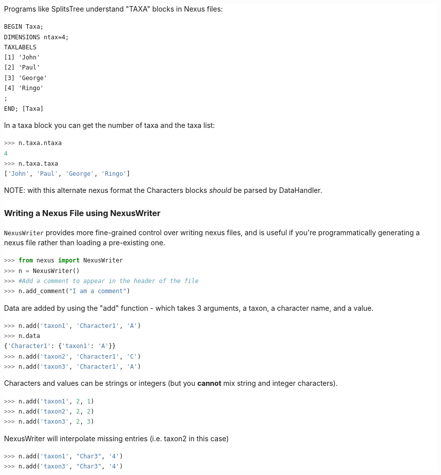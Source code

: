 Programs like SplitsTree understand "TAXA" blocks in Nexus files:

    BEGIN Taxa;
    DIMENSIONS ntax=4;
    TAXLABELS
    [1] 'John'
    [2] 'Paul'
    [3] 'George'
    [4] 'Ringo'
    ;
    END; [Taxa]


In a taxa block you can get the number of taxa and the taxa list:
```python
>>> n.taxa.ntaxa
4
>>> n.taxa.taxa
['John', 'Paul', 'George', 'Ringo']
```

NOTE: with this alternate nexus format the Characters blocks *should* be parsed by
DataHandler.


### Writing a Nexus File using NexusWriter


`NexusWriter` provides more fine-grained control over writing nexus files, and 
is useful if you're programmatically generating a nexus file rather than loading
a pre-existing one.
```python
>>> from nexus import NexusWriter
>>> n = NexusWriter()
>>> #Add a comment to appear in the header of the file
>>> n.add_comment("I am a comment")
```

Data are added by using the "add" function - which takes 3 arguments, a taxon, 
a character name, and a value.
```python
>>> n.add('taxon1', 'Character1', 'A')
>>> n.data
{'Character1': {'taxon1': 'A'}}
>>> n.add('taxon2', 'Character1', 'C')
>>> n.add('taxon3', 'Character1', 'A')
```

Characters and values can be strings or integers (but you **cannot** mix string and
integer characters).
```python
>>> n.add('taxon1', 2, 1)
>>> n.add('taxon2', 2, 2)
>>> n.add('taxon3', 2, 3)
```

NexusWriter will interpolate missing entries (i.e. taxon2 in this case)
```python
>>> n.add('taxon1', "Char3", '4')
>>> n.add('taxon3', "Char3", '4')
```
